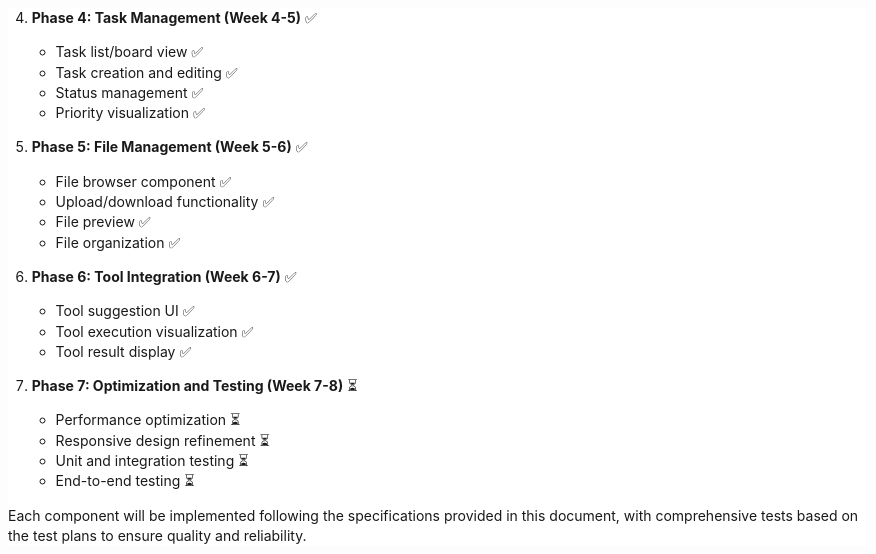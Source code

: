4. **Phase 4: Task Management (Week 4-5)** ✅
   - Task list/board view ✅
   - Task creation and editing ✅
   - Status management ✅
   - Priority visualization ✅

5. **Phase 5: File Management (Week 5-6)** ✅
   - File browser component ✅
   - Upload/download functionality ✅
   - File preview ✅
   - File organization ✅

6. **Phase 6: Tool Integration (Week 6-7)** ✅
   - Tool suggestion UI ✅
   - Tool execution visualization ✅
   - Tool result display ✅

7. **Phase 7: Optimization and Testing (Week 7-8)** ⏳
   - Performance optimization ⏳
   - Responsive design refinement ⏳
   - Unit and integration testing ⏳
   - End-to-end testing ⏳

Each component will be implemented following the specifications provided in this document, with comprehensive tests based on the test plans to ensure quality and reliability. 